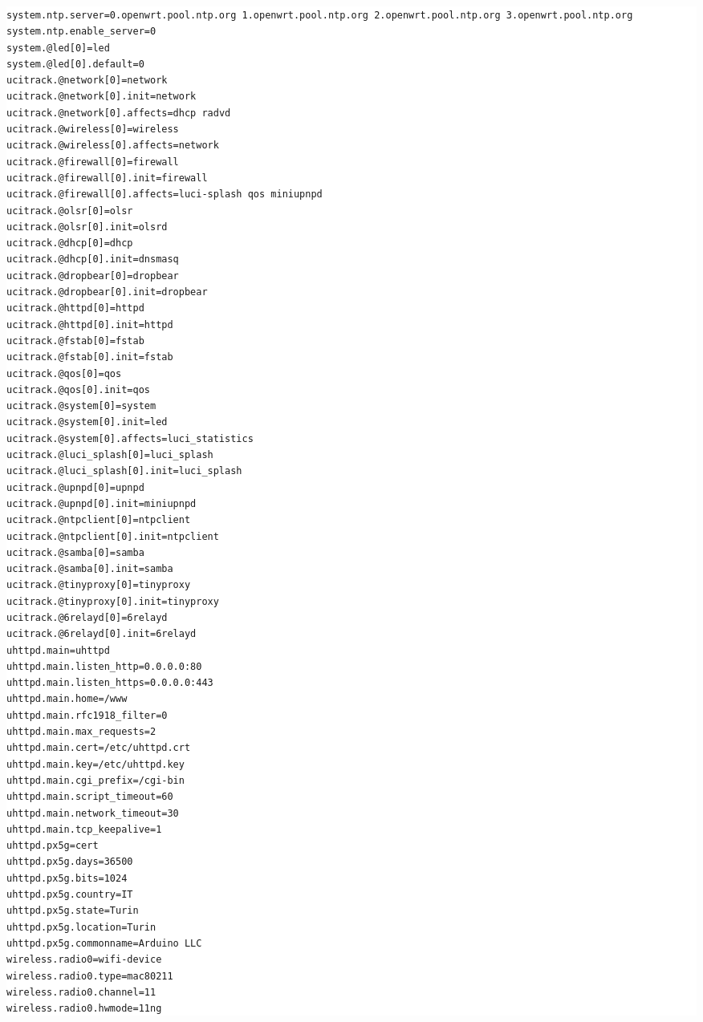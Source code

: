 ```sh
system.ntp.server=0.openwrt.pool.ntp.org 1.openwrt.pool.ntp.org 2.openwrt.pool.ntp.org 3.openwrt.pool.ntp.org
system.ntp.enable_server=0
system.@led[0]=led
system.@led[0].default=0
ucitrack.@network[0]=network
ucitrack.@network[0].init=network
ucitrack.@network[0].affects=dhcp radvd
ucitrack.@wireless[0]=wireless
ucitrack.@wireless[0].affects=network
ucitrack.@firewall[0]=firewall
ucitrack.@firewall[0].init=firewall
ucitrack.@firewall[0].affects=luci-splash qos miniupnpd
ucitrack.@olsr[0]=olsr
ucitrack.@olsr[0].init=olsrd
ucitrack.@dhcp[0]=dhcp
ucitrack.@dhcp[0].init=dnsmasq
ucitrack.@dropbear[0]=dropbear
ucitrack.@dropbear[0].init=dropbear
ucitrack.@httpd[0]=httpd
ucitrack.@httpd[0].init=httpd
ucitrack.@fstab[0]=fstab
ucitrack.@fstab[0].init=fstab
ucitrack.@qos[0]=qos
ucitrack.@qos[0].init=qos
ucitrack.@system[0]=system
ucitrack.@system[0].init=led
ucitrack.@system[0].affects=luci_statistics
ucitrack.@luci_splash[0]=luci_splash
ucitrack.@luci_splash[0].init=luci_splash
ucitrack.@upnpd[0]=upnpd
ucitrack.@upnpd[0].init=miniupnpd
ucitrack.@ntpclient[0]=ntpclient
ucitrack.@ntpclient[0].init=ntpclient
ucitrack.@samba[0]=samba
ucitrack.@samba[0].init=samba
ucitrack.@tinyproxy[0]=tinyproxy
ucitrack.@tinyproxy[0].init=tinyproxy
ucitrack.@6relayd[0]=6relayd
ucitrack.@6relayd[0].init=6relayd
uhttpd.main=uhttpd
uhttpd.main.listen_http=0.0.0.0:80
uhttpd.main.listen_https=0.0.0.0:443
uhttpd.main.home=/www
uhttpd.main.rfc1918_filter=0
uhttpd.main.max_requests=2
uhttpd.main.cert=/etc/uhttpd.crt
uhttpd.main.key=/etc/uhttpd.key
uhttpd.main.cgi_prefix=/cgi-bin
uhttpd.main.script_timeout=60
uhttpd.main.network_timeout=30
uhttpd.main.tcp_keepalive=1
uhttpd.px5g=cert
uhttpd.px5g.days=36500
uhttpd.px5g.bits=1024
uhttpd.px5g.country=IT
uhttpd.px5g.state=Turin
uhttpd.px5g.location=Turin
uhttpd.px5g.commonname=Arduino LLC
wireless.radio0=wifi-device
wireless.radio0.type=mac80211
wireless.radio0.channel=11
wireless.radio0.hwmode=11ng
```